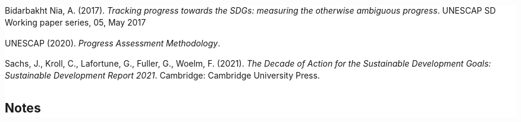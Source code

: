 Bidarbakht Nia, A. (2017). *Tracking progress towards the SDGs: measuring the otherwise ambiguous progress*. UNESCAP SD Working paper series, 05, May 2017

UNESCAP (2020). *Progress Assessment Methodology*.

Sachs, J., Kroll, C., Lafortune, G., Fuller, G., Woelm, F. (2021). *The Decade of Action for the Sustainable Development Goals: Sustainable Development Report 2021*. Cambridge: Cambridge University Press.

## Notes

[^1]: For a detailed description of the methodology, please refer to Eurostat (2021).
[^2]: All thresholds are standards in the international community. After assessment, it was found that they are also applicable in the Canadian context.
[^3]: Fifteen years is the expected validity period for the methodology (generally from 2015 to 2030).
[^4]: For more details on aspects of the methodology such as the scaling factor, please [contact us](mailto:statcan.sdg-odd.statcan@statcan.gc.ca).
